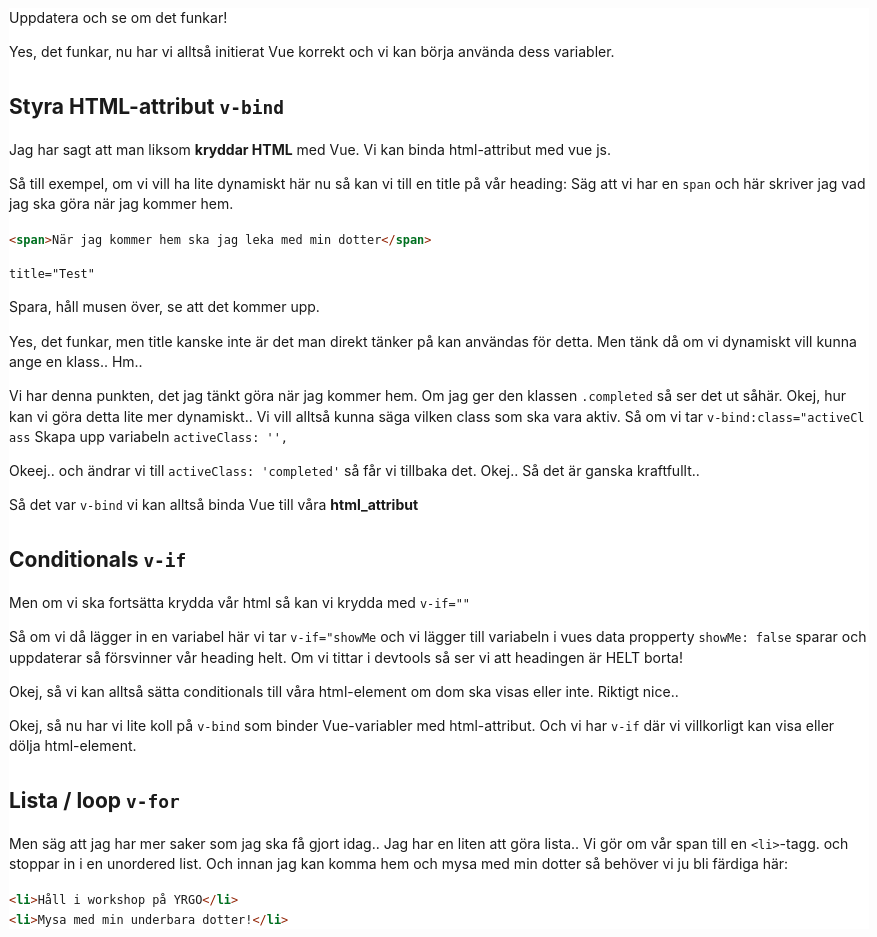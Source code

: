 Uppdatera och se om det funkar!


Yes, det funkar, nu har vi alltså initierat Vue korrekt och vi kan börja använda dess variabler.

## Styra HTML-attribut `v-bind`
Jag har sagt att man liksom **kryddar HTML** med Vue.
Vi kan binda html-attribut med vue js.


Så till exempel, om vi vill ha lite dynamiskt här nu så kan vi till en title på vår heading:
Säg att vi har en `span` och här skriver jag vad jag ska göra när jag kommer hem.

```html
<span>När jag kommer hem ska jag leka med min dotter</span>
```

`title="Test"`

Spara, håll musen över, se att det kommer upp.

Yes, det funkar, men title kanske inte är det man direkt tänker på
kan användas för detta. Men tänk då om vi dynamiskt vill kunna ange en klass.. Hm.. 

Vi har denna punkten, det jag tänkt göra när jag kommer hem.
Om jag ger den klassen `.completed` så ser det ut såhär.
Okej, hur kan vi göra detta lite mer dynamiskt..
Vi vill alltså kunna säga vilken class som ska vara aktiv.
Så om vi tar `v-bind:class="activeClass`
Skapa upp variabeln
`activeClass: '',`

Okeej.. och ändrar vi till `activeClass: 'completed'` så får vi tillbaka det.
Okej.. Så det är ganska kraftfullt..

Så det var `v-bind` vi kan alltså binda Vue till våra **html_attribut**


## Conditionals `v-if`
Men om vi ska fortsätta krydda vår html så kan vi krydda med `v-if=""`

Så om vi då lägger in en variabel här vi tar `v-if="showMe`
och vi lägger till variabeln i vues data propperty `showMe: false`
sparar och uppdaterar så försvinner vår heading helt.
Om vi tittar i devtools så ser vi att headingen är HELT borta!

Okej, så vi kan alltså sätta conditionals till våra html-element
om dom ska visas eller inte. Riktigt nice..

Okej, så nu har vi lite koll på `v-bind` som binder Vue-variabler
med html-attribut.
Och vi har `v-if` där vi villkorligt kan visa eller dölja html-element.

## Lista / loop `v-for`
Men säg att jag har mer saker som jag ska få gjort idag..
Jag har en liten att göra lista..
Vi gör om vår span till en `<li>`-tagg. och stoppar in i
en unordered list.
Och innan jag kan komma hem och mysa med min dotter så behöver vi
ju bli färdiga här:
```html
<li>Håll i workshop på YRGO</li>
<li>Mysa med min underbara dotter!</li>
```
